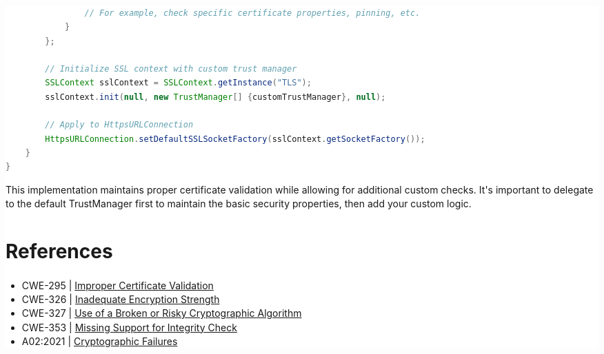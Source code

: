 ```java
                // For example, check specific certificate properties, pinning, etc.
            }
        };
        
        // Initialize SSL context with custom trust manager
        SSLContext sslContext = SSLContext.getInstance("TLS");
        sslContext.init(null, new TrustManager[] {customTrustManager}, null);
        
        // Apply to HttpsURLConnection
        HttpsURLConnection.setDefaultSSLSocketFactory(sslContext.getSocketFactory());
    }
}

```

This implementation maintains proper certificate validation while allowing for additional custom checks. It's important to delegate to the default TrustManager first to maintain the basic security properties, then add your custom logic.


# References
* CWE-295 | [Improper Certificate Validation](https://cwe.mitre.org/data/definitions/295.html)
* CWE-326 | [Inadequate Encryption Strength](https://cwe.mitre.org/data/definitions/326.html)
* CWE-327 | [Use of a Broken or Risky Cryptographic Algorithm](https://cwe.mitre.org/data/definitions/327.html)
* CWE-353 | [Missing Support for Integrity Check](https://cwe.mitre.org/data/definitions/353.html)
* A02:2021 | [Cryptographic Failures](https://owasp.org/Top10/A02_2021-Cryptographic_Failures/)

